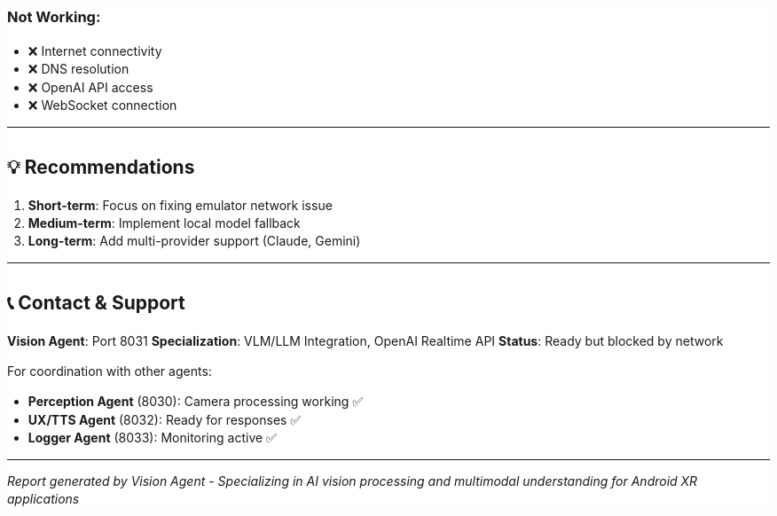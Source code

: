 ### Not Working:
- ❌ Internet connectivity
- ❌ DNS resolution
- ❌ OpenAI API access
- ❌ WebSocket connection

---

## 💡 Recommendations

1. **Short-term**: Focus on fixing emulator network issue
2. **Medium-term**: Implement local model fallback
3. **Long-term**: Add multi-provider support (Claude, Gemini)

---

## 📞 Contact & Support

**Vision Agent**: Port 8031
**Specialization**: VLM/LLM Integration, OpenAI Realtime API
**Status**: Ready but blocked by network

For coordination with other agents:
- **Perception Agent** (8030): Camera processing working ✅
- **UX/TTS Agent** (8032): Ready for responses ✅
- **Logger Agent** (8033): Monitoring active ✅

---

*Report generated by Vision Agent - Specializing in AI vision processing and multimodal understanding for Android XR applications*